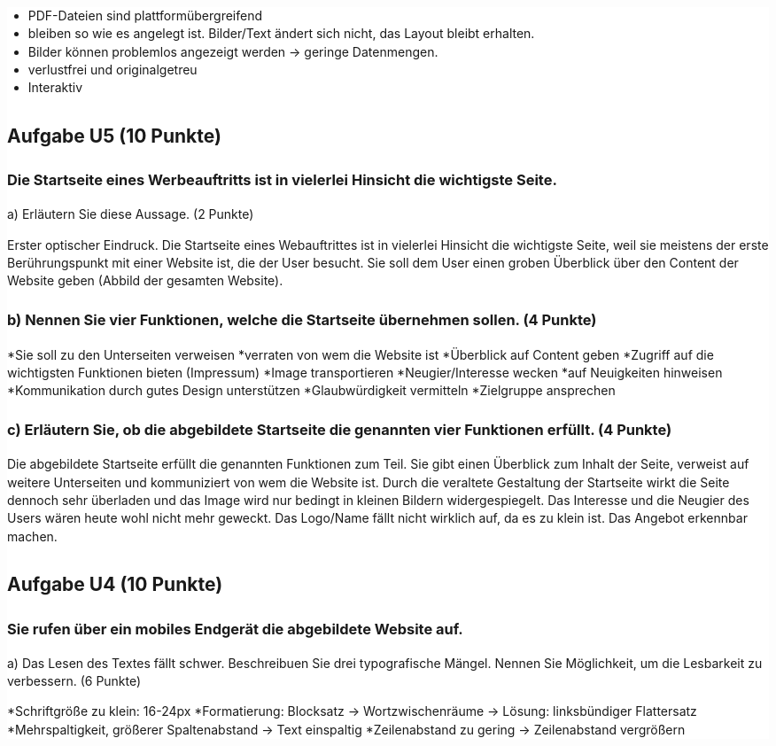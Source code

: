 + PDF-Dateien sind plattformübergreifend
+ bleiben so wie es angelegt ist. Bilder/Text ändert sich nicht, das Layout bleibt erhalten.
+ Bilder können problemlos angezeigt werden -> geringe Datenmengen.
+ verlustfrei und originalgetreu
+ Interaktiv

## Aufgabe U5 (10 Punkte)

### Die Startseite eines Werbeauftritts ist in vielerlei Hinsicht die wichtigste Seite.

a) Erläutern Sie diese Aussage. (2 Punkte)

Erster optischer Eindruck.
Die Startseite eines Webauftrittes ist in vielerlei Hinsicht die wichtigste Seite, weil sie meistens der erste Berührungspunkt mit einer Website ist, die der User besucht. Sie soll dem User einen groben Überblick über den Content der Website geben (Abbild der gesamten Website).

### b) Nennen Sie vier Funktionen, welche die Startseite übernehmen sollen. (4 Punkte)

*Sie soll zu den Unterseiten verweisen
*verraten von wem die Website ist
*Überblick auf Content geben
*Zugriff auf die wichtigsten Funktionen bieten (Impressum)
*Image transportieren
*Neugier/Interesse wecken
*auf Neuigkeiten hinweisen
*Kommunikation durch gutes Design unterstützen
*Glaubwürdigkeit vermitteln
*Zielgruppe ansprechen

### c) Erläutern Sie, ob die abgebildete Startseite die genannten vier Funktionen erfüllt. (4 Punkte)

Die abgebildete Startseite erfüllt die genannten Funktionen zum Teil. Sie gibt einen Überblick zum Inhalt der Seite, verweist auf weitere Unterseiten und kommuniziert von wem die Website ist. Durch die veraltete Gestaltung der Startseite wirkt die Seite dennoch sehr überladen und das Image wird nur bedingt in kleinen Bildern widergespiegelt. Das Interesse und die Neugier des Users wären heute wohl nicht mehr geweckt. Das Logo/Name fällt nicht wirklich auf, da es zu klein ist. Das Angebot erkennbar machen.

## Aufgabe U4 (10 Punkte)

### Sie rufen über ein mobiles Endgerät die abgebildete Website auf.
a) Das Lesen des Textes fällt schwer. Beschreibuen Sie drei typografische Mängel. Nennen Sie Möglichkeit, um die Lesbarkeit zu verbessern. (6 Punkte)

*Schriftgröße zu klein: 16-24px
*Formatierung: Blocksatz -> Wortzwischenräume -> Lösung: linksbündiger Flattersatz
*Mehrspaltigkeit, größerer Spaltenabstand -> Text einspaltig
*Zeilenabstand zu gering -> Zeilenabstand vergrößern
